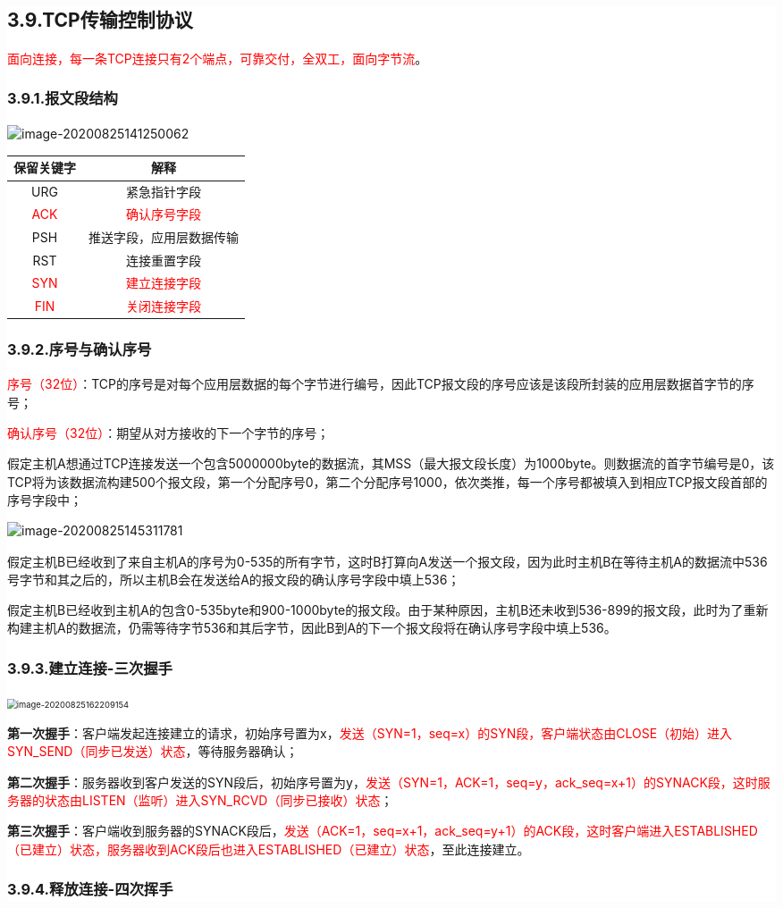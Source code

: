 ## 3.9.TCP传输控制协议

<font color='red'>面向连接，每一条TCP连接只有2个端点，可靠交付，全双工，面向字节流</font>。

### 3.9.1.报文段结构

![image-20200825141250062](D:\workspace\learning-notes\自学考试\计算机网络原理\assets\image-20200825141250062.png)

|          保留关键字          |                 解释                  |
| :--------------------------: | :-----------------------------------: |
|             URG              |             紧急指针字段              |
| <font color='red'>ACK</font> | <font color='red'>确认序号字段</font> |
|             PSH              |       推送字段，应用层数据传输        |
|             RST              |             连接重置字段              |
| <font color='red'>SYN</font> | <font color='red'>建立连接字段</font> |
| <font color='red'>FIN</font> | <font color='red'>关闭连接字段</font> |

### 3.9.2.序号与确认序号

<font color='red'>序号（32位）</font>：TCP的序号是对每个应用层数据的每个字节进行编号，因此TCP报文段的序号应该是该段所封装的应用层数据首字节的序号；

<font color='red'>确认序号（32位）</font>：期望从对方接收的下一个字节的序号；

假定主机A想通过TCP连接发送一个包含5000000byte的数据流，其MSS（最大报文段长度）为1000byte。则数据流的首字节编号是0，该TCP将为该数据流构建500个报文段，第一个分配序号0，第二个分配序号1000，依次类推，每一个序号都被填入到相应TCP报文段首部的序号字段中；

![image-20200825145311781](D:\workspace\learning-notes\自学考试\计算机网络原理\assets\image-20200825145311781.png)

假定主机B已经收到了来自主机A的序号为0-535的所有字节，这时B打算向A发送一个报文段，因为此时主机B在等待主机A的数据流中536号字节和其之后的，所以主机B会在发送给A的报文段的确认序号字段中填上536；

假定主机B已经收到主机A的包含0-535byte和900-1000byte的报文段。由于某种原因，主机B还未收到536-899的报文段，此时为了重新构建主机A的数据流，仍需等待字节536和其后字节，因此B到A的下一个报文段将在确认序号字段中填上536。


### 3.9.3.建立连接-三次握手

<img src="D:\workspace\learning-notes\自学考试\计算机网络原理\assets\image-20200825162209154.png" alt="image-20200825162209154" style="zoom: 67%;" />

**第一次握手**：客户端发起连接建立的请求，初始序号置为x，<font color='red'>发送（SYN=1，seq=x）的SYN段，客户端状态由CLOSE（初始）进入SYN_SEND（同步已发送）状态</font>，等待服务器确认；

**第二次握手**：服务器收到客户发送的SYN段后，初始序号置为y，<font color='red'>发送（SYN=1，ACK=1，seq=y，ack_seq=x+1）的SYNACK段，这时服务器的状态由LISTEN（监听）进入SYN_RCVD（同步已接收）状态</font>；

**第三次握手**：客户端收到服务器的SYNACK段后，<font color='red'>发送（ACK=1，seq=x+1，ack_seq=y+1）的ACK段，这时客户端进入ESTABLISHED（已建立）状态，服务器收到ACK段后也进入ESTABLISHED（已建立）状态</font>，至此连接建立。

### 3.9.4.释放连接-四次挥手
